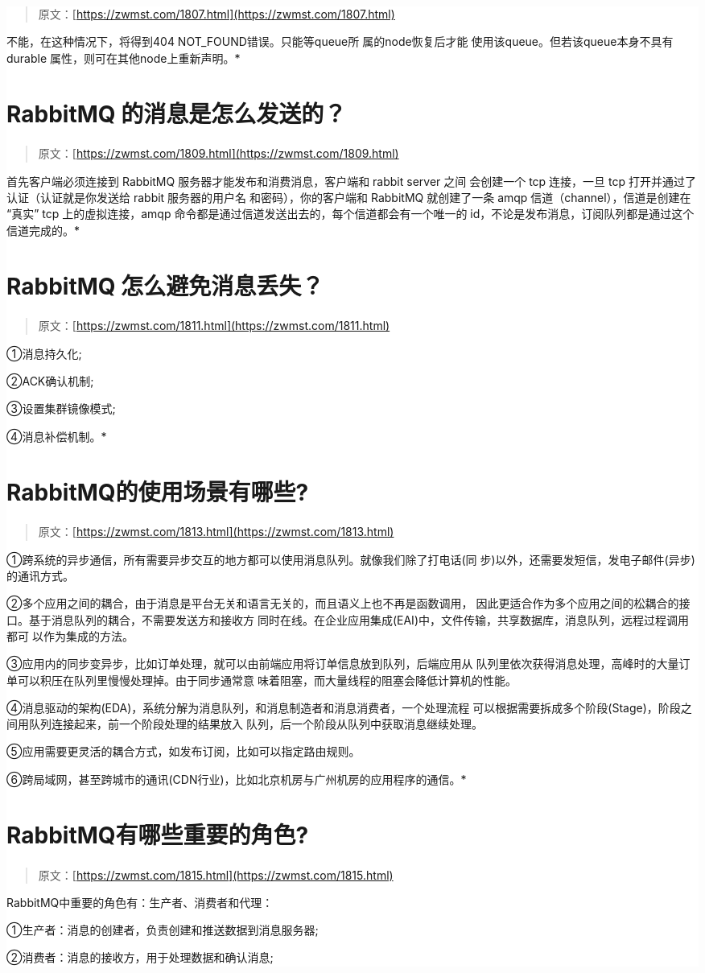 > 原文：[https://zwmst.com/1807.html](https://zwmst.com/1807.html)

不能，在这种情况下，将得到404 NOT_FOUND错误。只能等queue所 属的node恢复后才能 使用该queue。但若该queue本身不具有durable 属性，则可在其他node上重新声明。*


# RabbitMQ 的消息是怎么发送的？

> 原文：[https://zwmst.com/1809.html](https://zwmst.com/1809.html)

首先客户端必须连接到 RabbitMQ 服务器才能发布和消费消息，客户端和 rabbit server 之间 会创建一个 tcp 连接，一旦 tcp 打开并通过了认证（认证就是你发送给 rabbit 服务器的用户名 和密码），你的客户端和 RabbitMQ 就创建了一条 amqp 信道（channel），信道是创建在 “真实” tcp 上的虚拟连接，amqp 命令都是通过信道发送出去的，每个信道都会有一个唯一的 id，不论是发布消息，订阅队列都是通过这个信道完成的。*


# RabbitMQ 怎么避免消息丢失？

> 原文：[https://zwmst.com/1811.html](https://zwmst.com/1811.html)

①消息持久化;

②ACK确认机制;

③设置集群镜像模式;

④消息补偿机制。*


# RabbitMQ的使用场景有哪些?

> 原文：[https://zwmst.com/1813.html](https://zwmst.com/1813.html)

①跨系统的异步通信，所有需要异步交互的地方都可以使用消息队列。就像我们除了打电话(同 步)以外，还需要发短信，发电子邮件(异步)的通讯方式。

②多个应用之间的耦合，由于消息是平台无关和语言无关的，而且语义上也不再是函数调用， 因此更适合作为多个应用之间的松耦合的接口。基于消息队列的耦合，不需要发送方和接收方 同时在线。在企业应用集成(EAI)中，文件传输，共享数据库，消息队列，远程过程调用都可 以作为集成的方法。

③应用内的同步变异步，比如订单处理，就可以由前端应用将订单信息放到队列，后端应用从 队列里依次获得消息处理，高峰时的大量订单可以积压在队列里慢慢处理掉。由于同步通常意 味着阻塞，而大量线程的阻塞会降低计算机的性能。

④消息驱动的架构(EDA)，系统分解为消息队列，和消息制造者和消息消费者，一个处理流程 可以根据需要拆成多个阶段(Stage)，阶段之间用队列连接起来，前一个阶段处理的结果放入 队列，后一个阶段从队列中获取消息继续处理。

⑤应用需要更灵活的耦合方式，如发布订阅，比如可以指定路由规则。

⑥跨局域网，甚至跨城市的通讯(CDN行业)，比如北京机房与广州机房的应用程序的通信。*


# RabbitMQ有哪些重要的角色?

> 原文：[https://zwmst.com/1815.html](https://zwmst.com/1815.html)

RabbitMQ中重要的角色有：生产者、消费者和代理：

①生产者：消息的创建者，负责创建和推送数据到消息服务器;

②消费者：消息的接收方，用于处理数据和确认消息;
